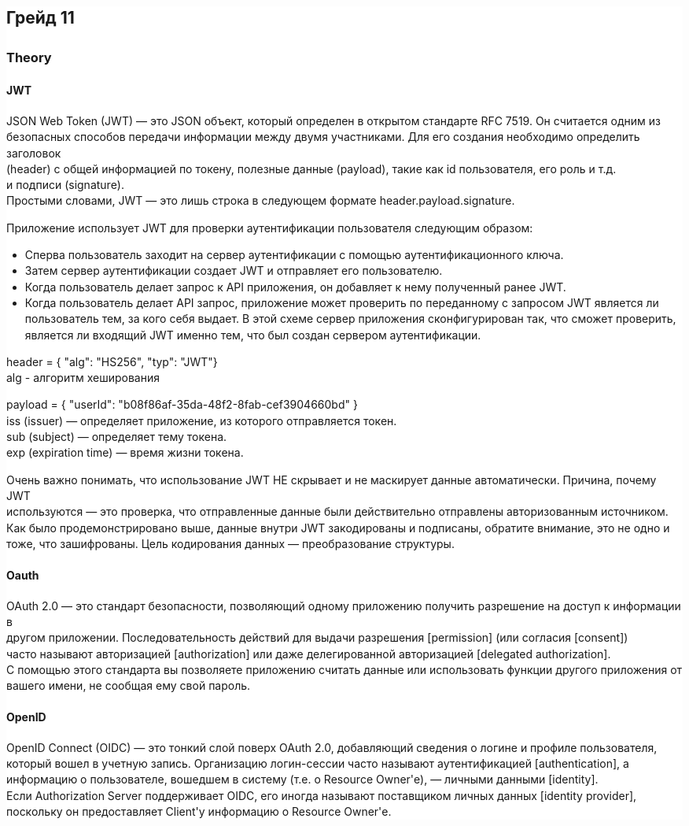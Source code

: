 ## Грейд 11

### Theory  

#### JWT  
JSON Web Token (JWT) — это JSON объект, который определен в открытом стандарте RFC 7519. Он считается одним из  
безопасных способов передачи информации между двумя участниками. Для его создания необходимо определить заголовок  
(header) с общей информацией по токену, полезные данные (payload), такие как id пользователя, его роль и т.д.  
и подписи (signature).  
Простыми словами, JWT — это лишь строка в следующем формате header.payload.signature.  

Приложение использует JWT для проверки аутентификации пользователя следующим образом:  
- Сперва пользователь заходит на сервер аутентификации с помощью аутентификационного ключа.
- Затем сервер аутентификации создает JWT и отправляет его пользователю.
- Когда пользователь делает запрос к API приложения, он добавляет к нему полученный ранее JWT. 
- Когда пользователь делает API запрос, приложение может проверить по переданному с запросом JWT является ли пользователь тем, за кого себя выдает. В этой схеме сервер приложения сконфигурирован так, что сможет проверить, является ли входящий JWT именно тем, что был создан сервером аутентификации.

header = { "alg": "HS256", "typ": "JWT"}  
alg - алгоритм хеширования  

payload = { "userId": "b08f86af-35da-48f2-8fab-cef3904660bd" }  
iss (issuer) — определяет приложение, из которого отправляется токен.  
sub (subject) — определяет тему токена.  
exp (expiration time) — время жизни токена.  

Очень важно понимать, что использование JWT НЕ скрывает и не маскирует данные автоматически. Причина, почему JWT  
используются — это проверка, что отправленные данные были действительно отправлены авторизованным источником.  
Как было продемонстрировано выше, данные внутри JWT закодированы и подписаны, обратите внимание, это не одно и  
тоже, что зашифрованы. Цель кодирования данных — преобразование структуры.  

#### Oauth  
OAuth 2.0 — это стандарт безопасности, позволяющий одному приложению получить разрешение на доступ к информации в  
другом приложении. Последовательность действий для выдачи разрешения [permission] (или согласия [consent])  
часто называют авторизацией [authorization] или даже делегированной авторизацией [delegated authorization].  
С помощью этого стандарта вы позволяете приложению считать данные или использовать функции другого приложения от  
вашего имени, не сообщая ему свой пароль.  

#### OpenID
OpenID Connect (OIDC) — это тонкий слой поверх OAuth 2.0, добавляющий сведения о логине и профиле пользователя,  
который вошел в учетную запись. Организацию логин-сессии часто называют аутентификацией [authentication], а  
информацию о пользователе, вошедшем в систему (т.е. о Resource Owner'е), — личными данными [identity].  
Если Authorization Server поддерживает OIDC, его иногда называют поставщиком личных данных [identity provider],  
поскольку он предоставляет Client'у информацию о Resource Owner'е.  

